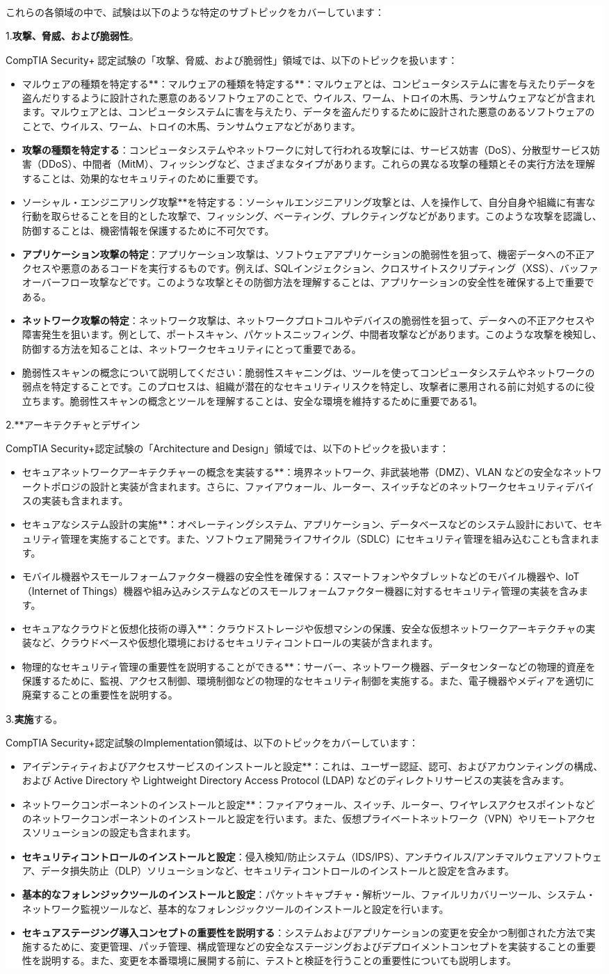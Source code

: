 これらの各領域の中で、試験は以下のような特定のサブトピックをカバーしています：

1.**攻撃、脅威、および脆弱性**。

CompTIA Security+ 認定試験の「攻撃、脅威、および脆弱性」領域では、以下のトピックを扱います：

- マルウェアの種類を特定する**：マルウェアの種類を特定する**：マルウェアとは、コンピュータシステムに害を与えたりデータを盗んだりするように設計された悪意のあるソフトウェアのことで、ウイルス、ワーム、トロイの木馬、ランサムウェアなどが含まれます。マルウェアとは、コンピュータシステムに害を与えたり、データを盗んだりするために設計された悪意のあるソフトウェアのことで、ウイルス、ワーム、トロイの木馬、ランサムウェアなどがあります。

- **攻撃の種類を特定する**：コンピュータシステムやネットワークに対して行われる攻撃には、サービス妨害（DoS）、分散型サービス妨害（DDoS）、中間者（MitM）、フィッシングなど、さまざまなタイプがあります。これらの異なる攻撃の種類とその実行方法を理解することは、効果的なセキュリティのために重要です。

- ソーシャル・エンジニアリング攻撃**を特定する：ソーシャルエンジニアリング攻撃とは、人を操作して、自分自身や組織に有害な行動を取らせることを目的とした攻撃で、フィッシング、ベーティング、プレクティングなどがあります。このような攻撃を認識し、防御することは、機密情報を保護するために不可欠です。

- **アプリケーション攻撃の特定**：アプリケーション攻撃は、ソフトウェアアプリケーションの脆弱性を狙って、機密データへの不正アクセスや悪意のあるコードを実行するものです。例えば、SQLインジェクション、クロスサイトスクリプティング（XSS）、バッファオーバーフロー攻撃などです。このような攻撃とその防御方法を理解することは、アプリケーションの安全性を確保する上で重要である。

- **ネットワーク攻撃の特定**：ネットワーク攻撃は、ネットワークプロトコルやデバイスの脆弱性を狙って、データへの不正アクセスや障害発生を狙います。例として、ポートスキャン、パケットスニッフィング、中間者攻撃などがあります。このような攻撃を検知し、防御する方法を知ることは、ネットワークセキュリティにとって重要である。

- 脆弱性スキャンの概念について説明してください：脆弱性スキャニングは、ツールを使ってコンピュータシステムやネットワークの弱点を特定することです。このプロセスは、組織が潜在的なセキュリティリスクを特定し、攻撃者に悪用される前に対処するのに役立ちます。脆弱性スキャンの概念とツールを理解することは、安全な環境を維持するために重要である1。
  
2.**アーキテクチャとデザイン

CompTIA Security+認定試験の「Architecture and Design」領域では、以下のトピックを扱います：

- セキュアネットワークアーキテクチャーの概念を実装する**：境界ネットワーク、非武装地帯（DMZ）、VLAN などの安全なネットワークトポロジの設計と実装が含まれます。さらに、ファイアウォール、ルーター、スイッチなどのネットワークセキュリティデバイスの実装も含まれます。

- セキュアなシステム設計の実施**：オペレーティングシステム、アプリケーション、データベースなどのシステム設計において、セキュリティ管理を実施することです。また、ソフトウェア開発ライフサイクル（SDLC）にセキュリティ管理を組み込むことも含まれます。

- モバイル機器やスモールフォームファクター機器の安全性を確保する：スマートフォンやタブレットなどのモバイル機器や、IoT（Internet of Things）機器や組み込みシステムなどのスモールフォームファクター機器に対するセキュリティ管理の実装を含みます。

- セキュアなクラウドと仮想化技術の導入**：クラウドストレージや仮想マシンの保護、安全な仮想ネットワークアーキテクチャの実装など、クラウドベースや仮想化環境におけるセキュリティコントロールの実装が含まれます。

- 物理的なセキュリティ管理の重要性を説明することができる**：サーバー、ネットワーク機器、データセンターなどの物理的資産を保護するために、監視、アクセス制御、環境制御などの物理的なセキュリティ制御を実施する。また、電子機器やメディアを適切に廃棄することの重要性を説明する。

3.**実施**する。

CompTIA Security+認定試験のImplementation領域は、以下のトピックをカバーしています：

- アイデンティティおよびアクセスサービスのインストールと設定**：これは、ユーザー認証、認可、およびアカウンティングの構成、および Active Directory や Lightweight Directory Access Protocol (LDAP) などのディレクトリサービスの実装を含みます。

- ネットワークコンポーネントのインストールと設定**：ファイアウォール、スイッチ、ルーター、ワイヤレスアクセスポイントなどのネットワークコンポーネントのインストールと設定を行います。また、仮想プライベートネットワーク（VPN）やリモートアクセスソリューションの設定も含まれます。

- **セキュリティコントロールのインストールと設定**：侵入検知/防止システム（IDS/IPS）、アンチウイルス/アンチマルウェアソフトウェア、データ損失防止（DLP）ソリューションなど、セキュリティコントロールのインストールと設定を含みます。

- **基本的なフォレンジックツールのインストールと設定**：パケットキャプチャ・解析ツール、ファイルリカバリーツール、システム・ネットワーク監視ツールなど、基本的なフォレンジックツールのインストールと設定を行います。

- **セキュアステージング導入コンセプトの重要性を説明する**：システムおよびアプリケーションの変更を安全かつ制御された方法で実施するために、変更管理、パッチ管理、構成管理などの安全なステージングおよびデプロイメントコンセプトを実装することの重要性を説明する。また、変更を本番環境に展開する前に、テストと検証を行うことの重要性についても説明します。

